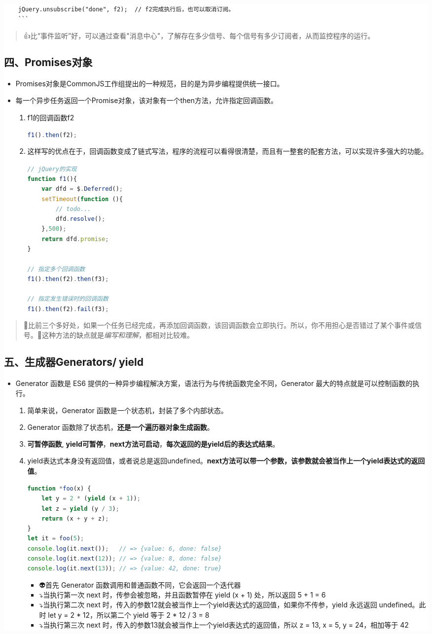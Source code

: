         jQuery.unsubscribe("done", f2);  // f2完成执行后，也可以取消订阅。
        ```

> 👍比“事件监听”好，可以通过查看"消息中心"，了解存在多少信号、每个信号有多少订阅者，从而监控程序的运行。



## 四、Promises对象

- Promises对象是CommonJS工作组提出的一种规范，目的是为异步编程提供统一接口。

- 每一个异步任务返回一个Promise对象，该对象有一个then方法，允许指定回调函数。
    1. f1的回调函数f2
        ```js
        f1().then(f2);
        ```
    2. 这样写的优点在于，回调函数变成了链式写法，程序的流程可以看得很清楚，而且有一整套的配套方法，可以实现许多强大的功能。
        ```js
        // jQuery的实现
        function f1(){
            var dfd = $.Deferred();
            setTimeout(function (){
                // todo...
                dfd.resolve();
            },500);
            return dfd.promise;
        }

        // 指定多个回调函数
        f1().then(f2).then(f3);

        // 指定发生错误时的回调函数
        f1().then(f2).fail(f3);
        ```
> :100:比前三个多好处，如果一个任务已经完成，再添加回调函数，该回调函数会立即执行。所以，你不用担心是否错过了某个事件或信号。:anger:这种方法的缺点就是*编写和理解*，都相对比较难。


## 五、生成器Generators/ yield

- Generator 函数是 ES6 提供的一种异步编程解决方案，语法行为与传统函数完全不同，Generator 最大的特点就是可以控制函数的执行。

    1. 简单来说，Generator 函数是一个状态机，封装了多个内部状态。
    2. Generator 函数除了状态机，**还是一个遍历器对象生成函数**。
    3. **可暂停函数**, **yield可暂停**，**next方法可启动**，**每次返回的是yield后的表达式结果**。
    4. yield表达式本身没有返回值，或者说总是返回undefined。**next方法可以带一个参数，该参数就会被当作上一个yield表达式的返回值**。

        ```js
        function *foo(x) {
            let y = 2 * (yield (x + 1));
            let z = yield (y / 3);
            return (x + y + z);
        }
        let it = foo(5);
        console.log(it.next());   // => {value: 6, done: false}
        console.log(it.next(12)); // => {value: 8, done: false}
        console.log(it.next(13)); // => {value: 42, done: true}
        ```
        - :alien:首先 Generator 函数调用和普通函数不同，它会返回一个迭代器
        - :arrow_heading_down:当执行第一次 next 时，传参会被忽略，并且函数暂停在 yield (x + 1) 处，所以返回 5 + 1 = 6
        - :arrow_heading_down:当执行第二次 next 时，传入的参数12就会被当作上一个yield表达式的返回值，如果你不传参，yield 永远返回 undefined。此时 let y = 2 * 12，所以第二个 yield 等于 2 * 12 / 3 = 8
        - :arrow_heading_down:当执行第三次 next 时，传入的参数13就会被当作上一个yield表达式的返回值，所以 z = 13, x = 5, y = 24，相加等于 42
